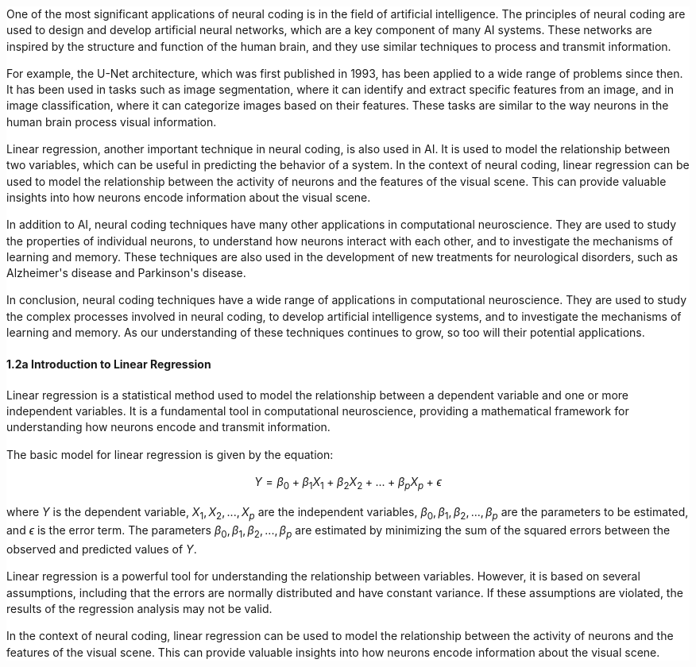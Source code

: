 One of the most significant applications of neural coding is in the field of artificial intelligence. The principles of neural coding are used to design and develop artificial neural networks, which are a key component of many AI systems. These networks are inspired by the structure and function of the human brain, and they use similar techniques to process and transmit information.

For example, the U-Net architecture, which was first published in 1993, has been applied to a wide range of problems since then. It has been used in tasks such as image segmentation, where it can identify and extract specific features from an image, and in image classification, where it can categorize images based on their features. These tasks are similar to the way neurons in the human brain process visual information.

Linear regression, another important technique in neural coding, is also used in AI. It is used to model the relationship between two variables, which can be useful in predicting the behavior of a system. In the context of neural coding, linear regression can be used to model the relationship between the activity of neurons and the features of the visual scene. This can provide valuable insights into how neurons encode information about the visual scene.

In addition to AI, neural coding techniques have many other applications in computational neuroscience. They are used to study the properties of individual neurons, to understand how neurons interact with each other, and to investigate the mechanisms of learning and memory. These techniques are also used in the development of new treatments for neurological disorders, such as Alzheimer's disease and Parkinson's disease.

In conclusion, neural coding techniques have a wide range of applications in computational neuroscience. They are used to study the complex processes involved in neural coding, to develop artificial intelligence systems, and to investigate the mechanisms of learning and memory. As our understanding of these techniques continues to grow, so too will their potential applications.




#### 1.2a Introduction to Linear Regression

Linear regression is a statistical method used to model the relationship between a dependent variable and one or more independent variables. It is a fundamental tool in computational neuroscience, providing a mathematical framework for understanding how neurons encode and transmit information.

The basic model for linear regression is given by the equation:

$$
Y = \beta_0 + \beta_1X_1 + \beta_2X_2 + ... + \beta_pX_p + \epsilon
$$

where $Y$ is the dependent variable, $X_1, X_2, ..., X_p$ are the independent variables, $\beta_0, \beta_1, \beta_2, ..., \beta_p$ are the parameters to be estimated, and $\epsilon$ is the error term. The parameters $\beta_0, \beta_1, \beta_2, ..., \beta_p$ are estimated by minimizing the sum of the squared errors between the observed and predicted values of $Y$.

Linear regression is a powerful tool for understanding the relationship between variables. However, it is based on several assumptions, including that the errors are normally distributed and have constant variance. If these assumptions are violated, the results of the regression analysis may not be valid.

In the context of neural coding, linear regression can be used to model the relationship between the activity of neurons and the features of the visual scene. This can provide valuable insights into how neurons encode information about the visual scene.
